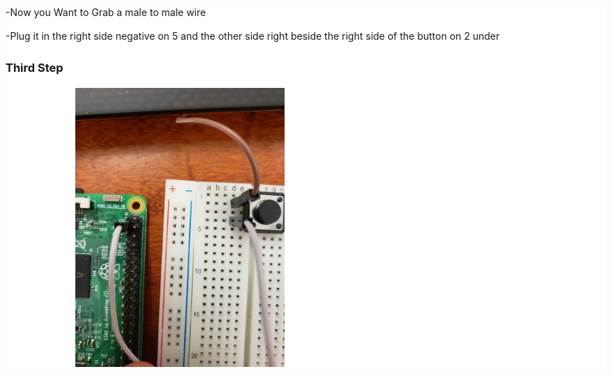   
   -Now you Want to Grab a male to male wire 
   
   -Plug it in the right side negative on 5 and the other side right beside the right side of the button on 2 under 
   
### Third Step 
   <img src="https://github.com/JustisGuin/RaspberryPi-AboutMe/blob/main/images/20211130_130916.jpg" height="400px" width="500px"></kbd>
   